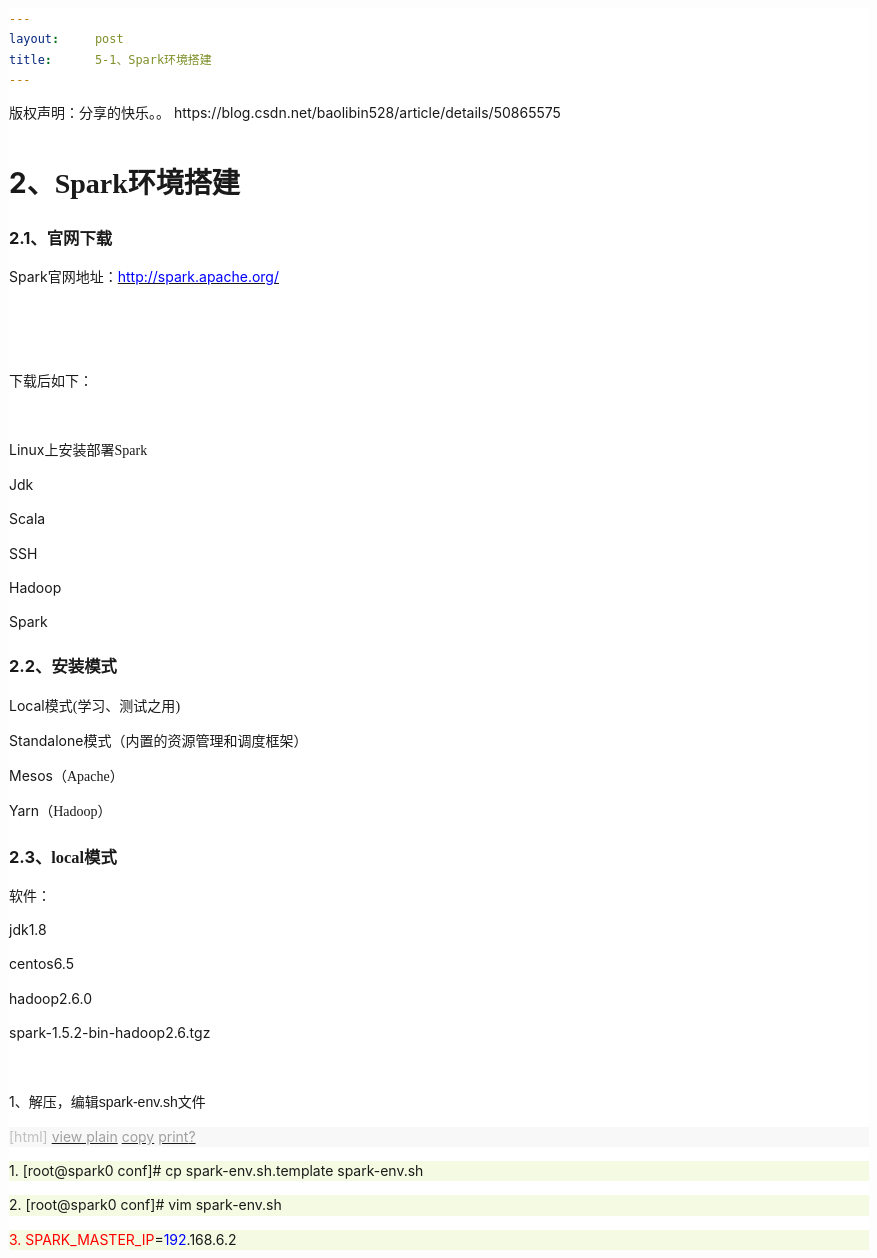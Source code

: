 ```yaml
---
layout:     post
title:      5-1、Spark环境搭建
---
```

<div id="article_content" class="article_content clearfix csdn-tracking-statistics" data-pid="blog" data-mod="popu_307" data-dsm="post">
								<div class="article-copyright">
					版权声明：分享的快乐。。					https://blog.csdn.net/baolibin528/article/details/50865575				</div>
								            <link rel="stylesheet" href="https://csdnimg.cn/release/phoenix/template/css/ck_htmledit_views-f76675cdea.css">
						<div class="htmledit_views" id="content_views">
                
<h1>2<span style="font-family:'宋体';">、</span><span style="font-family:Calibri;">Spark</span><span style="font-family:'宋体';">环境搭建</span></h1>
<h3>2.1<span style="font-family:'宋体';">、官网下载</span></h3>
<p>Spark<span style="font-family:'宋体';">官网地址：</span><a href="http://spark.apache.org/" rel="nofollow"><span style="color:rgb(0,0,255);">http://spark.apache.org/</span></a></p>
<p> <img src="https://img-blog.csdn.net/20160312150045349?watermark/2/text/aHR0cDovL2Jsb2cuY3Nkbi5uZXQv/font/5a6L5L2T/fontsize/400/fill/I0JBQkFCMA==/dissolve/70/gravity/Center" alt=""></p>
<p> </p>
<p>下载后如下：</p>
<p> <img src="https://img-blog.csdn.net/20160312150106131?watermark/2/text/aHR0cDovL2Jsb2cuY3Nkbi5uZXQv/font/5a6L5L2T/fontsize/400/fill/I0JBQkFCMA==/dissolve/70/gravity/Center" alt=""></p>
<p>Linux<span style="font-family:'宋体';">上安装部署</span><span style="font-family:Calibri;">Spark</span></p>
<p>Jdk</p>
<p>Scala</p>
<p>SSH</p>
<p>Hadoop</p>
<p>Spark</p>
<h3>2.2<span style="font-family:'宋体';">、安装模式</span></h3>
<p>Local<span style="font-family:'宋体';">模式</span><span style="font-family:Calibri;">(</span><span style="font-family:'宋体';">学习、测试之用</span><span style="font-family:Calibri;">)  </span></p>
<p>Standalone<span style="font-family:'宋体';">模式（内置的资源管理和调度框架）</span></p>
<p>Mesos<span style="font-family:'宋体';">（</span><span style="font-family:Calibri;">Apache</span><span style="font-family:'宋体';">）</span></p>
<p>Yarn<span style="font-family:'宋体';">（</span><span style="font-family:Calibri;">Hadoop</span><span style="font-family:'宋体';">）</span></p>
<h3>2.3<span style="font-family:'宋体';">、</span><span style="font-family:Calibri;">local</span><span style="font-family:'宋体';">模式</span></h3>
<p>软件：</p>
<p>jdk1.8</p>
<p>centos6.5</p>
<p>hadoop2.6.0</p>
<p>spark-1.5.2-bin-hadoop2.6.tgz</p>
<p> </p>
<p>1<span style="font-family:'宋体';">、解压，编辑</span><span style="font-family:Arial;">spark-env.sh</span><span style="font-family:'宋体';">文件</span></p>
<p style="background:rgb(248,248,248);"><span style="color:rgb(192,192,192);">[html]</span><span style="color:rgb(192,192,192);"> </span><a href="http://blog.csdn.net/baolibin528/article/details/50286441" rel="nofollow" title="view plain"><span style="color:rgb(160,160,160);">view plain</span></a><span style="color:rgb(192,192,192);"> </span><a href="http://blog.csdn.net/baolibin528/article/details/50286441" rel="nofollow" title="copy"><span style="color:rgb(160,160,160);">copy</span></a><span style="color:rgb(192,192,192);"> </span><a href="http://blog.csdn.net/baolibin528/article/details/50286441" rel="nofollow" title="print"><span style="color:rgb(160,160,160);">print</span></a><a href="http://blog.csdn.net/baolibin528/article/details/50286441" rel="nofollow" title="?"><span style="color:rgb(160,160,160);">?</span></a></p>
<p style="background:rgb(245,250,226);">1. [root@spark0 conf]# cp spark-env.sh.template spark-env.sh  </p>
<p style="background:rgb(245,250,226);">2. [root@spark0 conf]# vim spark-env.sh  </p>
<p style="background:rgb(245,250,226);"><span style="color:rgb(255,0,0);">3. </span><span style="color:rgb(255,0,0);">SPARK_MASTER_IP</span>=<span style="color:rgb(0,0,255);">192</span>.168.6.2  </p>